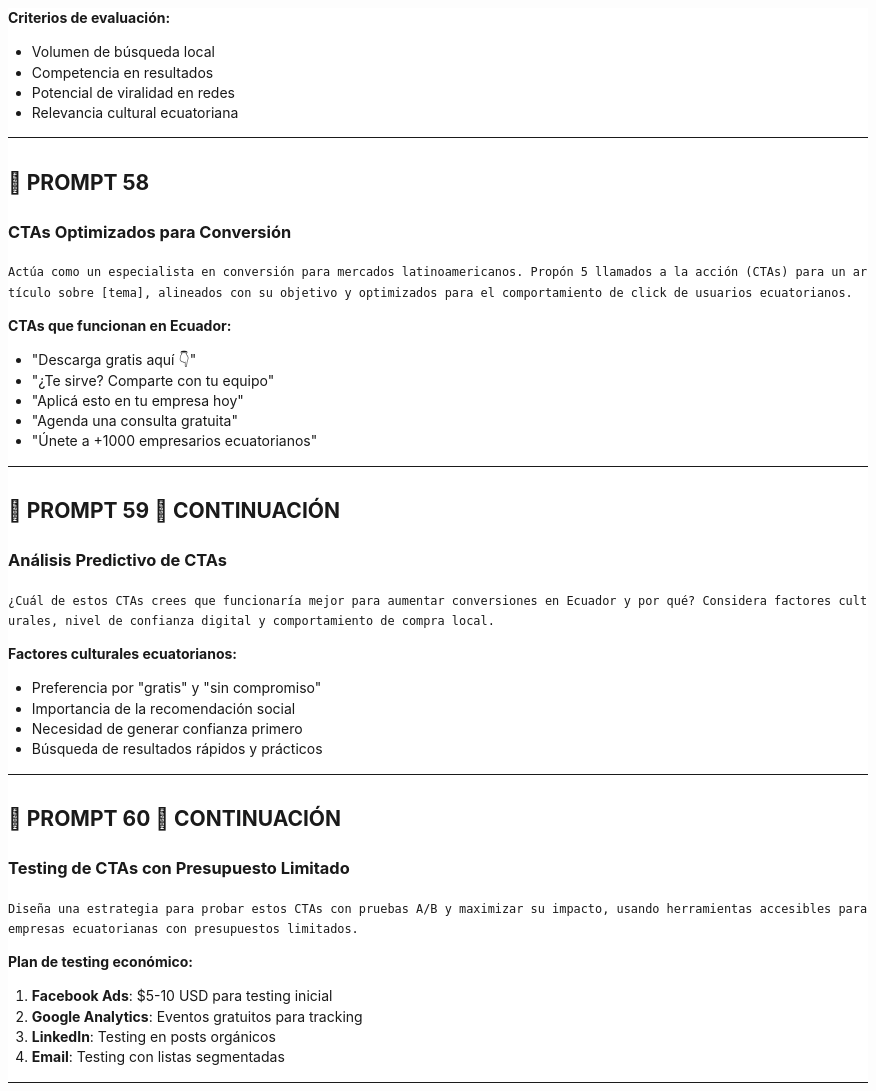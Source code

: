 **Criterios de evaluación:**
- Volumen de búsqueda local
- Competencia en resultados
- Potencial de viralidad en redes
- Relevancia cultural ecuatoriana

---

## 📝 **PROMPT 58**
### CTAs Optimizados para Conversión

```
Actúa como un especialista en conversión para mercados latinoamericanos. Propón 5 llamados a la acción (CTAs) para un artículo sobre [tema], alineados con su objetivo y optimizados para el comportamiento de click de usuarios ecuatorianos.
```

**CTAs que funcionan en Ecuador:**
- "Descarga gratis aquí 👇"
- "¿Te sirve? Comparte con tu equipo"
- "Aplicá esto en tu empresa hoy"
- "Agenda una consulta gratuita"
- "Únete a +1000 empresarios ecuatorianos"

---

## 📝 **PROMPT 59** 🔗 CONTINUACIÓN
### Análisis Predictivo de CTAs

```
¿Cuál de estos CTAs crees que funcionaría mejor para aumentar conversiones en Ecuador y por qué? Considera factores culturales, nivel de confianza digital y comportamiento de compra local.
```

**Factores culturales ecuatorianos:**
- Preferencia por "gratis" y "sin compromiso"
- Importancia de la recomendación social
- Necesidad de generar confianza primero
- Búsqueda de resultados rápidos y prácticos

---

## 📝 **PROMPT 60** 🔗 CONTINUACIÓN
### Testing de CTAs con Presupuesto Limitado

```
Diseña una estrategia para probar estos CTAs con pruebas A/B y maximizar su impacto, usando herramientas accesibles para empresas ecuatorianas con presupuestos limitados.
```

**Plan de testing económico:**
1. **Facebook Ads**: $5-10 USD para testing inicial
2. **Google Analytics**: Eventos gratuitos para tracking
3. **LinkedIn**: Testing en posts orgánicos
4. **Email**: Testing con listas segmentadas

---